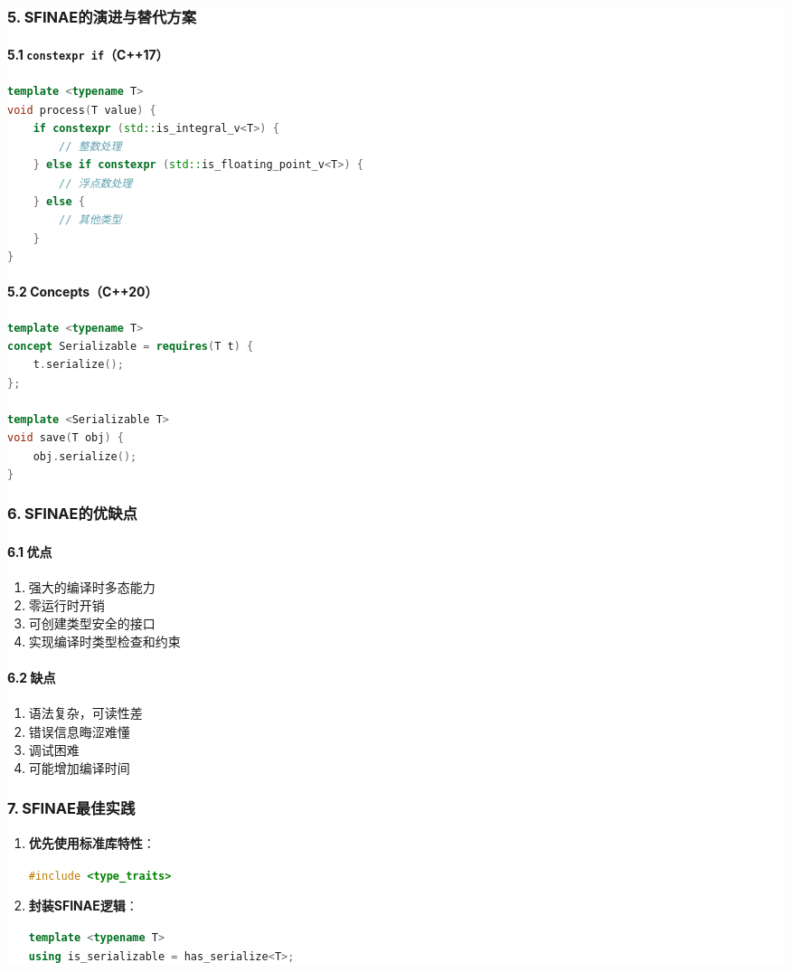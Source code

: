 ### 5. SFINAE的演进与替代方案

#### 5.1 `constexpr if`（C++17）
```cpp
template <typename T>
void process(T value) {
    if constexpr (std::is_integral_v<T>) {
        // 整数处理
    } else if constexpr (std::is_floating_point_v<T>) {
        // 浮点数处理
    } else {
        // 其他类型
    }
}
```

#### 5.2 Concepts（C++20）
```cpp
template <typename T>
concept Serializable = requires(T t) {
    t.serialize();
};

template <Serializable T>
void save(T obj) {
    obj.serialize();
}
```

### 6. SFINAE的优缺点

#### 6.1 优点
1. 强大的编译时多态能力
2. 零运行时开销
3. 可创建类型安全的接口
4. 实现编译时类型检查和约束

#### 6.2 缺点
1. 语法复杂，可读性差
2. 错误信息晦涩难懂
3. 调试困难
4. 可能增加编译时间

### 7. SFINAE最佳实践

1. **优先使用标准库特性**：
   ```cpp
   #include <type_traits>
   ```

2. **封装SFINAE逻辑**：
   ```cpp
   template <typename T>
   using is_serializable = has_serialize<T>;
   ```
